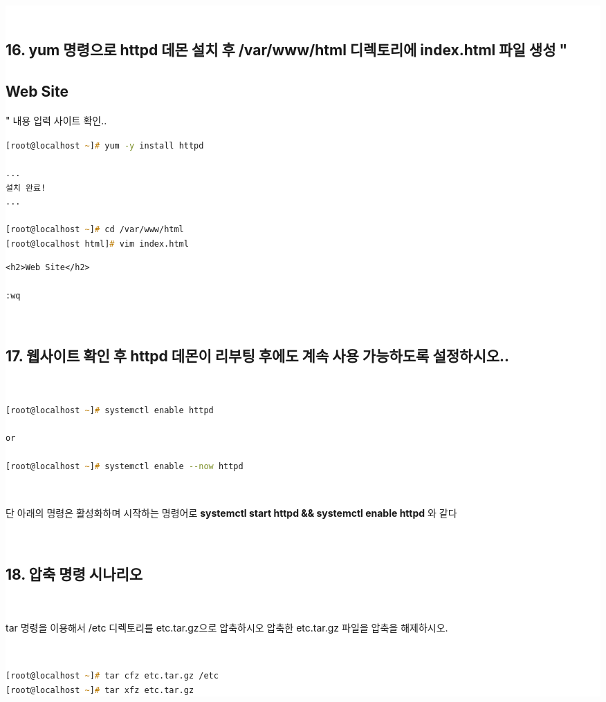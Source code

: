 <br>

##  16.  yum 명령으로 httpd 데몬 설치 후 /var/www/html 디렉토리에 index.html 파일 생성 "<h2>Web Site</h2>" 내용 입력 사이트 확인..

<br>

```zsh
[root@localhost ~]# yum -y install httpd

...
설치 완료!
...

[root@localhost ~]# cd /var/www/html
[root@localhost html]# vim index.html
```

```vim
<h2>Web Site</h2>

:wq
```

<br>

## 17. 웹사이트 확인 후 httpd 데몬이 리부팅 후에도 계속 사용 가능하도록 설정하시오..

<br>

```zsh
[root@localhost ~]# systemctl enable httpd

or

[root@localhost ~]# systemctl enable --now httpd
```

<br>

단 아래의 명령은 활성화하며 시작하는 명령어로 **systemctl start httpd && systemctl enable httpd** 와 같다

<br>

## 18. 압축 명령 시나리오

<br>

tar 명령을 이용해서 /etc 디렉토리를 etc.tar.gz으로 압축하시오
압축한 etc.tar.gz 파일을 압축을 해제하시오.

<br>

```zsh
[root@localhost ~]# tar cfz etc.tar.gz /etc
[root@localhost ~]# tar xfz etc.tar.gz
```
